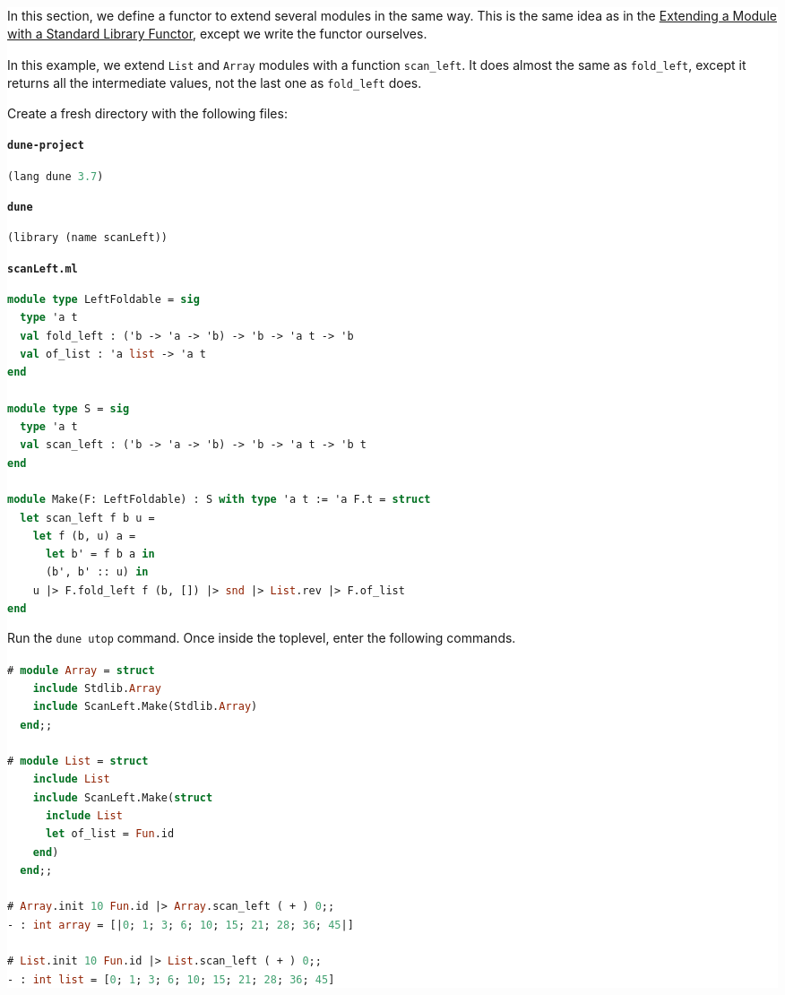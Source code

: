 In this section, we define a functor to extend several modules in the same way. This is the same idea as in the [Extending a Module with a Standard Library Functor](#extending-a-module-with-a-standard-library-functor), except we write the functor ourselves.

In this example, we extend `List` and `Array` modules with a function `scan_left`. It does almost the same as `fold_left`, except it returns all the intermediate values, not the last one as `fold_left` does.

Create a fresh directory with the following files:

**`dune-project`**
```lisp
(lang dune 3.7)
```
**`dune`**
```lisp
(library (name scanLeft))
```

**`scanLeft.ml`**
```ocaml
module type LeftFoldable = sig
  type 'a t
  val fold_left : ('b -> 'a -> 'b) -> 'b -> 'a t -> 'b
  val of_list : 'a list -> 'a t
end

module type S = sig
  type 'a t
  val scan_left : ('b -> 'a -> 'b) -> 'b -> 'a t -> 'b t
end

module Make(F: LeftFoldable) : S with type 'a t := 'a F.t = struct
  let scan_left f b u =
    let f (b, u) a =
      let b' = f b a in
      (b', b' :: u) in
    u |> F.fold_left f (b, []) |> snd |> List.rev |> F.of_list
end
```

Run the `dune utop` command. Once inside the toplevel, enter the following commands.
```ocaml
# module Array = struct
    include Stdlib.Array
    include ScanLeft.Make(Stdlib.Array)
  end;;

# module List = struct
    include List
    include ScanLeft.Make(struct
      include List
      let of_list = Fun.id
    end)
  end;;

# Array.init 10 Fun.id |> Array.scan_left ( + ) 0;;
- : int array = [|0; 1; 3; 6; 10; 15; 21; 28; 36; 45|]

# List.init 10 Fun.id |> List.scan_left ( + ) 0;;
- : int list = [0; 1; 3; 6; 10; 15; 21; 28; 36; 45]
```
